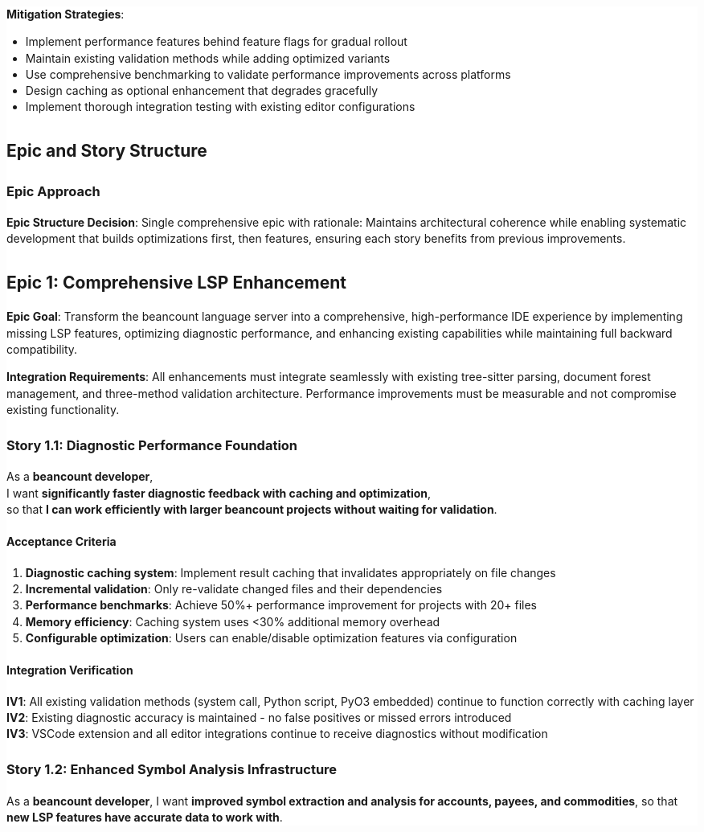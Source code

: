 **Mitigation Strategies**:
- Implement performance features behind feature flags for gradual rollout
- Maintain existing validation methods while adding optimized variants
- Use comprehensive benchmarking to validate performance improvements across platforms
- Design caching as optional enhancement that degrades gracefully
- Implement thorough integration testing with existing editor configurations

## Epic and Story Structure

### Epic Approach

**Epic Structure Decision**: Single comprehensive epic with rationale: Maintains architectural coherence while enabling systematic development that builds optimizations first, then features, ensuring each story benefits from previous improvements.

## Epic 1: Comprehensive LSP Enhancement

**Epic Goal**: Transform the beancount language server into a comprehensive, high-performance IDE experience by implementing missing LSP features, optimizing diagnostic performance, and enhancing existing capabilities while maintaining full backward compatibility.

**Integration Requirements**: All enhancements must integrate seamlessly with existing tree-sitter parsing, document forest management, and three-method validation architecture. Performance improvements must be measurable and not compromise existing functionality.

### Story 1.1: Diagnostic Performance Foundation

As a **beancount developer**,  
I want **significantly faster diagnostic feedback with caching and optimization**,  
so that **I can work efficiently with larger beancount projects without waiting for validation**.

#### Acceptance Criteria

1. **Diagnostic caching system**: Implement result caching that invalidates appropriately on file changes
2. **Incremental validation**: Only re-validate changed files and their dependencies  
3. **Performance benchmarks**: Achieve 50%+ performance improvement for projects with 20+ files
4. **Memory efficiency**: Caching system uses <30% additional memory overhead
5. **Configurable optimization**: Users can enable/disable optimization features via configuration

#### Integration Verification

**IV1**: All existing validation methods (system call, Python script, PyO3 embedded) continue to function correctly with caching layer
**IV2**: Existing diagnostic accuracy is maintained - no false positives or missed errors introduced  
**IV3**: VSCode extension and all editor integrations continue to receive diagnostics without modification

### Story 1.2: Enhanced Symbol Analysis Infrastructure  

As a **beancount developer**,
I want **improved symbol extraction and analysis for accounts, payees, and commodities**,
so that **new LSP features have accurate data to work with**.

